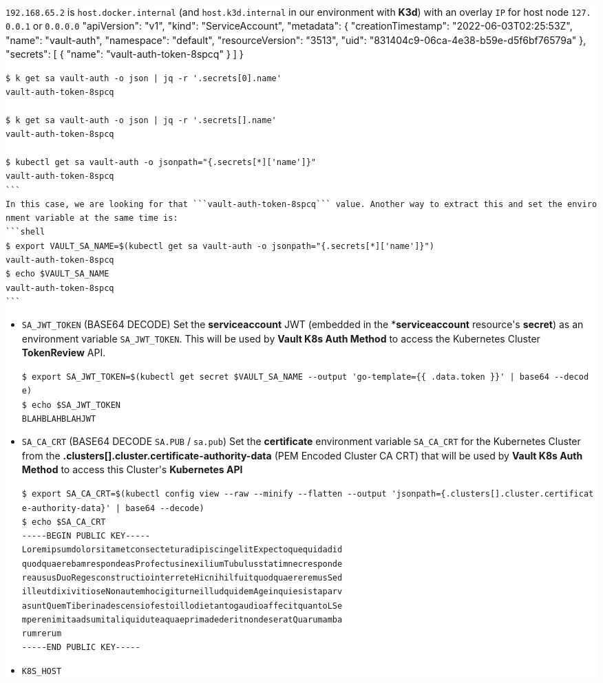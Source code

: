 ```192.168.65.2``` is ```host.docker.internal``` (and ```host.k3d.internal``` in our environment with **K3d**) with an overlay ```IP``` for host node ```127.0.0.1``` or ```0.0.0.0```
        "apiVersion": "v1",
        "kind": "ServiceAccount",
        "metadata": {
            "creationTimestamp": "2022-06-03T02:25:53Z",
            "name": "vault-auth",
            "namespace": "default",
            "resourceVersion": "3513",
            "uid": "831404c9-06ca-4e38-b59e-d5f6bf76579a"
        },
        "secrets": [
            {
                "name": "vault-auth-token-8spcq"
            }
        ]
    }

    $ k get sa vault-auth -o json | jq -r '.secrets[0].name'
    vault-auth-token-8spcq

    $ k get sa vault-auth -o json | jq -r '.secrets[].name'
    vault-auth-token-8spcq

    $ kubectl get sa vault-auth -o jsonpath="{.secrets[*]['name']}"
    vault-auth-token-8spcq
    ```
    In this case, we are looking for that ```vault-auth-token-8spcq``` value. Another way to extract this and set the environment variable at the same time is:
    ```shell
    $ export VAULT_SA_NAME=$(kubectl get sa vault-auth -o jsonpath="{.secrets[*]['name']}")
    vault-auth-token-8spcq
    $ echo $VAULT_SA_NAME
    vault-auth-token-8spcq
    ```
- ```SA_JWT_TOKEN``` (BASE64 DECODE)
    Set the **serviceaccount** JWT (embedded in the ***serviceaccount** resource's **secret**) as an environment variable ```SA_JWT_TOKEN```. This will be used by **Vault K8s Auth Method** to access the Kubernetes Cluster **TokenReview** API.
    ```shell
    $ export SA_JWT_TOKEN=$(kubectl get secret $VAULT_SA_NAME --output 'go-template={{ .data.token }}' | base64 --decode)
    $ echo $SA_JWT_TOKEN
    BLAHBLAHBLAHJWT
    ```
- ```SA_CA_CRT``` (BASE64 DECODE `SA.PUB` / `sa.pub`)
    Set the **certificate** environment variable ```SA_CA_CRT``` for the Kubernetes Cluster from the **.clusters[].cluster.certificate-authority-data** (PEM Encoded Cluster CA CRT) that will be used by **Vault K8s Auth Method** to access this Cluster's **Kubernetes API**
    ```shell
    $ export SA_CA_CRT=$(kubectl config view --raw --minify --flatten --output 'jsonpath={.clusters[].cluster.certificate-authority-data}' | base64 --decode)
    $ echo $SA_CA_CRT
    -----BEGIN PUBLIC KEY-----
    LoremipsumdolorsitametconsecteturadipiscingelitExpectoquequidadid
    quodquaerebamrespondeasProfectusinexiliumTubulusstatimnecresponde
    reaususDuoRegesconstructiointerreteHicnihilfuitquodquaereremusSed
    illeutdixivitioseNonautemhocigiturneilludquidemAgeinquiesistaparv
    asuntQuemTiberinadescensiofestoillodietantogaudioaffecitquantoLSe
    mperenimitaadsumitaliquiduteaquaeprimadederitnondeseratQuarumamba
    rumrerum
    -----END PUBLIC KEY-----
    ```
- ```K8S_HOST```
```